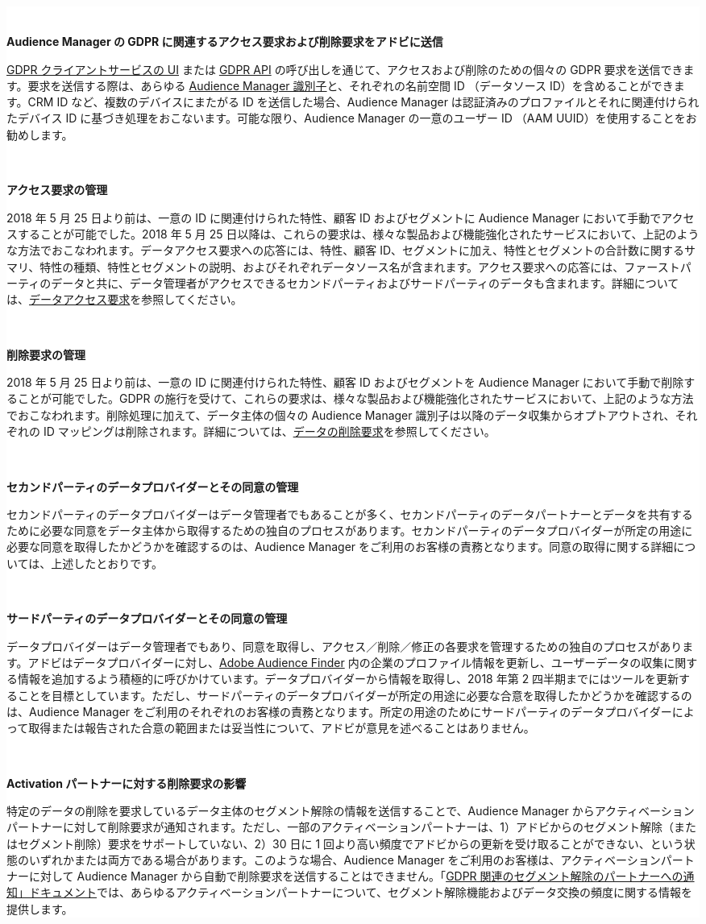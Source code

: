 <br>

**Audience Manager の GDPR に関連するアクセス要求および削除要求をアドビに送信**

[GDPR クライアントサービスの UI](https://www.adobe.io/apis/cloudplatform/gdpr/docs/alldocs.html#!api-specification/markdown/narrative/gdpr/using-gdpr-ui.md) または [GDPR API](https://www.adobe.io/apis/cloudplatform/gdpr/docs/alldocs.html#!api-specification/markdown/narrative/gdpr/use-cases/gdpr-id-onboarding.md) の呼び出しを通じて、アクセスおよび削除のための個々の GDPR 要求を送信できます。要求を送信する際は、あらゆる [Audience Manager 識別子](../../overview/aam-gdpr/aam-gdpr-details.md#aam-ids)と、それぞれの名前空間 ID （データソース ID）を含めることができます。CRM ID など、複数のデバイスにまたがる ID を送信した場合、Audience Manager は認証済みのプロファイルとそれに関連付けられたデバイス ID に基づき処理をおこないます。可能な限り、Audience Manager の一意のユーザー ID （AAM UUID）を使用することをお勧めします。

<br>

**アクセス要求の管理**

2018 年 5 月 25 日より前は、一意の ID に関連付けられた特性、顧客 ID およびセグメントに Audience Manager において手動でアクセスすることが可能でした。2018 年 5 月 25 日以降は、これらの要求は、様々な製品および機能強化されたサービスにおいて、上記のような方法でおこなわれます。データアクセス要求への応答には、特性、顧客 ID、セグメントに加え、特性とセグメントの合計数に関するサマリ、特性の種類、特性とセグメントの説明、およびそれぞれデータソース名が含まれます。アクセス要求への応答には、ファーストパーティのデータと共に、データ管理者がアクセスできるセカンドパーティおよびサードパーティのデータも含まれます。詳細については、[データアクセス要求](../../overview/aam-gdpr/aam-gdpr-details.md#access-data)を参照してください。

<br>

**削除要求の管理**

2018 年 5 月 25 日より前は、一意の ID に関連付けられた特性、顧客 ID およびセグメントを Audience Manager において手動で削除することが可能でした。GDPR の施行を受けて、これらの要求は、様々な製品および機能強化されたサービスにおいて、上記のような方法でおこなわれます。削除処理に加えて、データ主体の個々の Audience Manager 識別子は以降のデータ収集からオプトアウトされ、それぞれの ID マッピングは削除されます。詳細については、[データの削除要求](../../overview/aam-gdpr/aam-gdpr-details.md#delete-data)を参照してください。

<br>

**セカンドパーティのデータプロバイダーとその同意の管理**

セカンドパーティのデータプロバイダーはデータ管理者でもあることが多く、セカンドパーティのデータパートナーとデータを共有するために必要な同意をデータ主体から取得するための独自のプロセスがあります。セカンドパーティのデータプロバイダーが所定の用途に必要な同意を取得したかどうかを確認するのは、Audience Manager をご利用のお客様の責務となります。同意の取得に関する詳細については、上述したとおりです。

<br>

**サードパーティのデータプロバイダーとその同意の管理**

データプロバイダーはデータ管理者でもあり、同意を取得し、アクセス／削除／修正の各要求を管理するための独自のプロセスがあります。アドビはデータプロバイダーに対し、[Adobe Audience Finder](https://www.adobe-audience-finder.com/) 内の企業のプロファイル情報を更新し、ユーザーデータの収集に関する情報を追加するよう積極的に呼びかけています。データプロバイダーから情報を取得し、2018 年第 2 四半期までにはツールを更新することを目標としています。ただし、サードパーティのデータプロバイダーが所定の用途に必要な合意を取得したかどうかを確認するのは、Audience Manager をご利用のそれぞれのお客様の責務となります。所定の用途のためにサードパーティのデータプロバイダーによって取得または報告された合意の範囲または妥当性について、アドビが意見を述べることはありません。

<br>

**Activation パートナーに対する削除要求の影響**

特定のデータの削除を要求しているデータ主体のセグメント解除の情報を送信することで、Audience Manager からアクティベーションパートナーに対して削除要求が通知されます。ただし、一部のアクティベーションパートナーは、1）アドビからのセグメント解除（またはセグメント削除）要求をサポートしていない、2）30 日に 1 回より高い頻度でアドビからの更新を受け取ることができない、という状態のいずれかまたは両方である場合があります。このような場合、Audience Manager をご利用のお客様は、アクティベーションパートナーに対して Audience Manager から自動で削除要求を送信することはできません。「[GDPR 関連のセグメント解除のパートナーへの通知」ドキュメント](../../overview/aam-gdpr/aam-gdpr-partners.md)では、あらゆるアクティベーションパートナーについて、セグメント解除機能およびデータ交換の頻度に関する情報を提供します。
